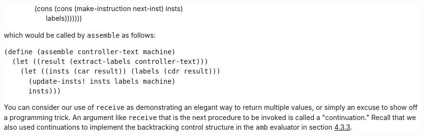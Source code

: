   &nbsp;&nbsp;&nbsp;&nbsp;&nbsp;&nbsp;&nbsp;&nbsp;&nbsp;&nbsp;&nbsp;&nbsp;&nbsp;&nbsp;&nbsp;&nbsp;(cons&nbsp;(cons&nbsp;(make-instruction&nbsp;next-inst)&nbsp;insts)<br>
  &nbsp;&nbsp;&nbsp;&nbsp;&nbsp;&nbsp;&nbsp;&nbsp;&nbsp;&nbsp;&nbsp;&nbsp;&nbsp;&nbsp;&nbsp;&nbsp;&nbsp;&nbsp;&nbsp;&nbsp;&nbsp;&nbsp;labels)))))))<br></tt>

  
which would be called by <tt>assemble</tt> as follows:

  
<tt><a name="index_term_5694"></a>(define&nbsp;(assemble&nbsp;controller-text&nbsp;machine)<br>
  &nbsp;&nbsp;(let&nbsp;((result&nbsp;(extract-labels&nbsp;controller-text)))<br>
  &nbsp;&nbsp;&nbsp;&nbsp;(let&nbsp;((insts&nbsp;(car&nbsp;result))&nbsp;(labels&nbsp;(cdr&nbsp;result)))<br>
  &nbsp;&nbsp;&nbsp;&nbsp;&nbsp;&nbsp;(update-insts!&nbsp;insts&nbsp;labels&nbsp;machine)<br>
  &nbsp;&nbsp;&nbsp;&nbsp;&nbsp;&nbsp;insts)))<br></tt>

  
<a name="index_term_5696"></a><a name="index_term_5698"></a><a name="index_term_5700"></a>You can consider our use of <tt>receive</tt> as demonstrating an elegant way to return multiple values, or simply an excuse to show off a programming trick. An argument like <tt>receive</tt> that is the next procedure to be invoked is called a "continuation." Recall that we also used continuations to implement the backtracking control structure in the <tt>amb</tt> evaluator in section <a href="chapter_4_section_3.html#%_sec_4.3.3">4.3.3</a>.

</div>